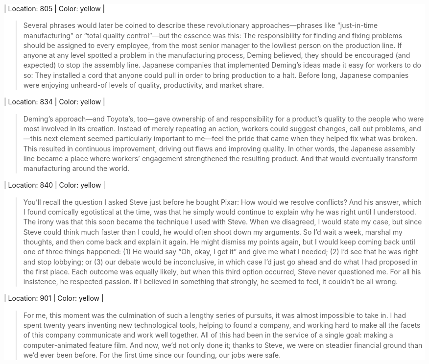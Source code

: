 | Location: 805 | 
 Color: yellow |
<br>

 > Several phrases would later be coined to describe these revolutionary approaches—phrases like “just-in-time manufacturing” or “total quality control”—but the essence was this: The responsibility for finding and fixing problems should be assigned to every employee, from the most senior manager to the lowliest person on the production line. If anyone at any level spotted a problem in the manufacturing process, Deming believed, they should be encouraged (and expected) to stop the assembly line. Japanese companies that implemented Deming’s ideas made it easy for workers to do so: They installed a cord that anyone could pull in order to bring production to a halt. Before long, Japanese companies were enjoying unheard-of levels of quality, productivity, and market share.

| Location: 834 | 
 Color: yellow |
<br>

 > Deming’s approach—and Toyota’s, too—gave ownership of and responsibility for a product’s quality to the people who were most involved in its creation. Instead of merely repeating an action, workers could suggest changes, call out problems, and—this next element seemed particularly important to me—feel the pride that came when they helped fix what was broken. This resulted in continuous improvement, driving out flaws and improving quality. In other words, the Japanese assembly line became a place where workers’ engagement strengthened the resulting product. And that would eventually transform manufacturing around the world.

| Location: 840 | 
 Color: yellow |
<br>

 > You’ll recall the question I asked Steve just before he bought Pixar: How would we resolve conflicts? And his answer, which I found comically egotistical at the time, was that he simply would continue to explain why he was right until I understood. The irony was that this soon became the technique I used with Steve. When we disagreed, I would state my case, but since Steve could think much faster than I could, he would often shoot down my arguments. So I’d wait a week, marshal my thoughts, and then come back and explain it again. He might dismiss my points again, but I would keep coming back until one of three things happened: (1) He would say “Oh, okay, I get it” and give me what I needed; (2) I’d see that he was right and stop lobbying; or (3) our debate would be inconclusive, in which case I’d just go ahead and do what I had proposed in the first place. Each outcome was equally likely, but when this third option occurred, Steve never questioned me. For all his insistence, he respected passion. If I believed in something that strongly, he seemed to feel, it couldn’t be all wrong.

| Location: 901 | 
 Color: yellow |
<br>

 > For me, this moment was the culmination of such a lengthy series of pursuits, it was almost impossible to take in. I had spent twenty years inventing new technological tools, helping to found a company, and working hard to make all the facets of this company communicate and work well together. All of this had been in the service of a single goal: making a computer-animated feature film. And now, we’d not only done it; thanks to Steve, we were on steadier financial ground than we’d ever been before. For the first time since our founding, our jobs were safe.
